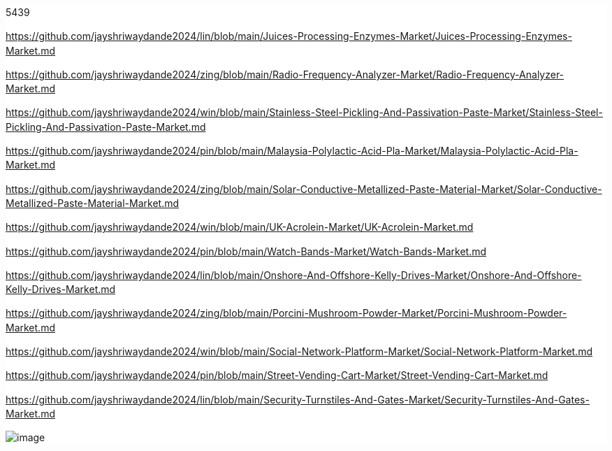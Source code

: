 5439</p><p><a href="https://github.com/jayshriwaydande2024/lin/blob/main/Juices-Processing-Enzymes-Market/Juices-Processing-Enzymes-Market.md">https://github.com/jayshriwaydande2024/lin/blob/main/Juices-Processing-Enzymes-Market/Juices-Processing-Enzymes-Market.md</a></p><p><a href="https://github.com/jayshriwaydande2024/zing/blob/main/Radio-Frequency-Analyzer-Market/Radio-Frequency-Analyzer-Market.md">https://github.com/jayshriwaydande2024/zing/blob/main/Radio-Frequency-Analyzer-Market/Radio-Frequency-Analyzer-Market.md</a></p><p><a href="https://github.com/jayshriwaydande2024/win/blob/main/Stainless-Steel-Pickling-And-Passivation-Paste-Market/Stainless-Steel-Pickling-And-Passivation-Paste-Market.md">https://github.com/jayshriwaydande2024/win/blob/main/Stainless-Steel-Pickling-And-Passivation-Paste-Market/Stainless-Steel-Pickling-And-Passivation-Paste-Market.md</a></p><p><a href="https://github.com/jayshriwaydande2024/pin/blob/main/Malaysia-Polylactic-Acid-Pla-Market/Malaysia-Polylactic-Acid-Pla-Market.md">https://github.com/jayshriwaydande2024/pin/blob/main/Malaysia-Polylactic-Acid-Pla-Market/Malaysia-Polylactic-Acid-Pla-Market.md</a></p><p><a href="https://github.com/jayshriwaydande2024/zing/blob/main/Solar-Conductive-Metallized-Paste-Material-Market/Solar-Conductive-Metallized-Paste-Material-Market.md">https://github.com/jayshriwaydande2024/zing/blob/main/Solar-Conductive-Metallized-Paste-Material-Market/Solar-Conductive-Metallized-Paste-Material-Market.md</a></p><p><a href="https://github.com/jayshriwaydande2024/win/blob/main/UK-Acrolein-Market/UK-Acrolein-Market.md">https://github.com/jayshriwaydande2024/win/blob/main/UK-Acrolein-Market/UK-Acrolein-Market.md</a></p><p><a href="https://github.com/jayshriwaydande2024/pin/blob/main/Watch-Bands-Market/Watch-Bands-Market.md">https://github.com/jayshriwaydande2024/pin/blob/main/Watch-Bands-Market/Watch-Bands-Market.md</a></p><p><a href="https://github.com/jayshriwaydande2024/lin/blob/main/Onshore-And-Offshore-Kelly-Drives-Market/Onshore-And-Offshore-Kelly-Drives-Market.md">https://github.com/jayshriwaydande2024/lin/blob/main/Onshore-And-Offshore-Kelly-Drives-Market/Onshore-And-Offshore-Kelly-Drives-Market.md</a></p><p><a href="https://github.com/jayshriwaydande2024/zing/blob/main/Porcini-Mushroom-Powder-Market/Porcini-Mushroom-Powder-Market.md">https://github.com/jayshriwaydande2024/zing/blob/main/Porcini-Mushroom-Powder-Market/Porcini-Mushroom-Powder-Market.md</a></p><p><a href="https://github.com/jayshriwaydande2024/win/blob/main/Social-Network-Platform-Market/Social-Network-Platform-Market.md">https://github.com/jayshriwaydande2024/win/blob/main/Social-Network-Platform-Market/Social-Network-Platform-Market.md</a></p><p><a href="https://github.com/jayshriwaydande2024/pin/blob/main/Street-Vending-Cart-Market/Street-Vending-Cart-Market.md">https://github.com/jayshriwaydande2024/pin/blob/main/Street-Vending-Cart-Market/Street-Vending-Cart-Market.md</a></p><p><a href="https://github.com/jayshriwaydande2024/lin/blob/main/Security-Turnstiles-And-Gates-Market/Security-Turnstiles-And-Gates-Market.md">https://github.com/jayshriwaydande2024/lin/blob/main/Security-Turnstiles-And-Gates-Market/Security-Turnstiles-And-Gates-Market.md</a></p>
![image](https://github.com/user-attachments/assets/47b1ecd9-c7a4-4473-9c4c-2299185860e4)
